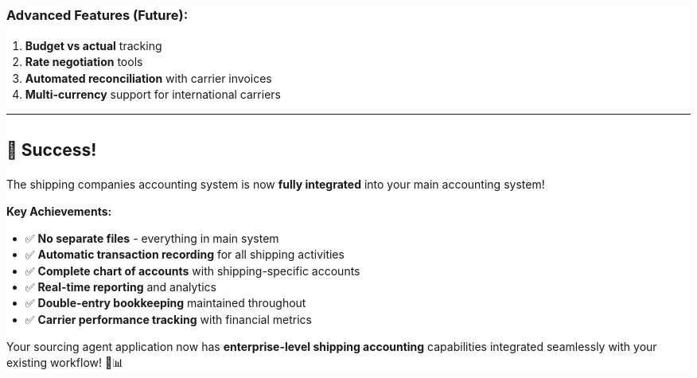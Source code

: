 ### **Advanced Features (Future):**
1. **Budget vs actual** tracking
2. **Rate negotiation** tools
3. **Automated reconciliation** with carrier invoices
4. **Multi-currency** support for international carriers

---

## 🎉 **Success!**

The shipping companies accounting system is now **fully integrated** into your main accounting system! 

**Key Achievements:**
- ✅ **No separate files** - everything in main system
- ✅ **Automatic transaction recording** for all shipping activities
- ✅ **Complete chart of accounts** with shipping-specific accounts
- ✅ **Real-time reporting** and analytics
- ✅ **Double-entry bookkeeping** maintained throughout
- ✅ **Carrier performance tracking** with financial metrics

Your sourcing agent application now has **enterprise-level shipping accounting** capabilities integrated seamlessly with your existing workflow! 🚢📊

